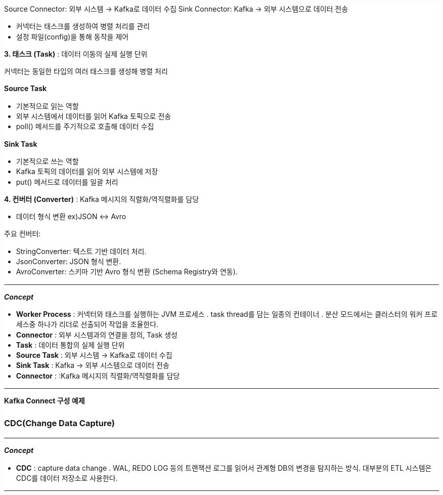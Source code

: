 Source Connector: 외부 시스템 → Kafka로 데이터 수집
Sink Connector: Kafka → 외부 시스템으로 데이터 전송

- 커넥터는 태스크를 생성하여 병렬 처리를 관리
- 설정 파일(config)을 통해 동작을 제어

**3. 태스크 (Task)** : 데이터 이동의 실제 실행 단위

커넥터는 동일한 타입의 여러 태스크를 생성해 병렬 처리

**Source Task**

- 기본적으로 읽는 역할
- 외부 시스템에서 데이터를 읽어 Kafka 토픽으로 전송
- poll() 메서드를 주기적으로 호출해 데이터 수집

**Sink Task**

- 기본적으로 쓰는 역할
- Kafka 토픽의 데이터를 읽어 외부 시스템에 저장
- put() 메서드로 데이터를 일괄 처리

**4. 컨버터 (Converter)**
: Kafka 메시지의 직렬화/역직렬화를 담당

- 데이터 형식 변환 ex)JSON ↔ Avro

주요 컨버터:

- StringConverter: 텍스트 기반 데이터 처리.
- JsonConverter: JSON 형식 변환.
- AvroConverter: 스키마 기반 Avro 형식 변환 (Schema Registry와 연동).

---

**_Concept_**

- **Worker Process** : 커넥터와 태스크를 실행하는 JVM 프로세스 . task thread를 담는 일종의 컨테이너 . 분산 모드에서는 클러스터의 워커 프로세스중 하나가 리더로 선출되어 작업을 조율한다.
- **Connector** : 외부 시스템과의 연결을 정의, Task 생성
- **Task** : 데이터 통합의 실제 실행 단위
- **Source Task** : 외부 시스템 → Kafka로 데이터 수집
- **Sink Task** : Kafka → 외부 시스템으로 데이터 전송
- **Connector** : :Kafka 메시지의 직렬화/역직렬화를 담당

---

**Kafka Connect 구성 예제**

### CDC(Change Data Capture)

---

**_Concept_**

- **CDC** : capture data change . WAL, REDO LOG 등의 트랜잭션 로그를 읽어서 관계형 DB의 변경을 탐지하는 방식. 대부분의 ETL 시스템은 CDC를 데이터 저장소로 사용한다.

---
